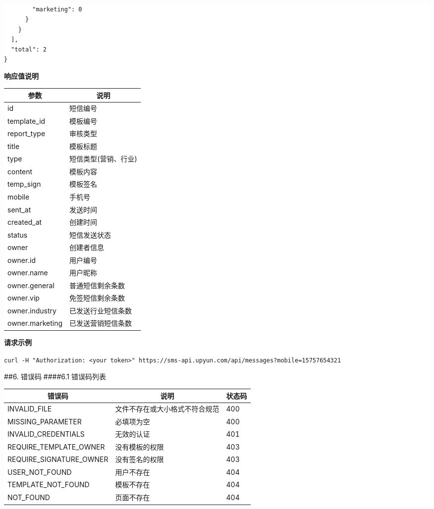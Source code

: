            "marketing": 0
          }
        }
      ],
      "total": 2
    }

<b>响应值说明</b>

| 参数 | 说明 |
| --- | --- |
| id | 短信编号 |
| template_id | 模板编号 |
| report_type | 审核类型 |
| title | 模板标题 |
| type | 短信类型(营销、行业) |
| content | 模板内容 |
| temp_sign | 模板签名 |
| mobile | 手机号 |
| sent_at | 发送时间 |
| created_at | 创建时间 |
| status | 短信发送状态 |
| owner | 创建者信息 |
| owner.id | 用户编号 |
| owner.name | 用户昵称 |
| owner.general | 普通短信剩余条数 |
| owner.vip | 免签短信剩余条数 |
| owner.industry | 已发送行业短信条数 |
| owner.marketing    | 已发送营销短信条数 |

<b>请求示例</b>

    curl -H "Authorization: <your token>" https://sms-api.upyun.com/api/messages?mobile=15757654321

##6. 错误码
####6.1 错误码列表

| 错误码 | 说明 | 状态码 |
| --- | --- | --- |
| INVALID_FILE | 文件不存在或大小格式不符合规范 | 400 |
| MISSING_PARAMETER | 必填项为空 | 400 |
| INVALID_CREDENTIALS | 无效的认证 | 401 |
| REQUIRE_TEMPLATE_OWNER | 没有模板的权限 | 403 |
| REQUIRE_SIGNATURE_OWNER | 没有签名的权限 | 403 |
| USER_NOT_FOUND | 用户不存在 | 404 |
| TEMPLATE_NOT_FOUND | 模板不存在 | 404 |
| NOT_FOUND | 页面不存在 | 404 |